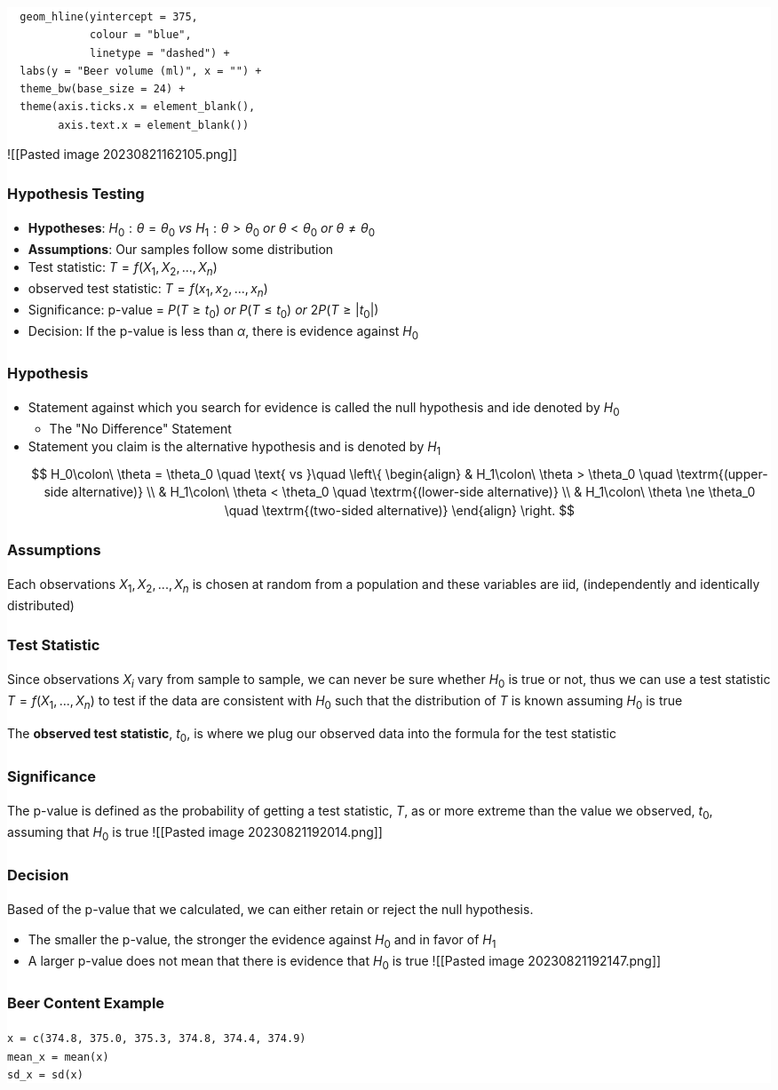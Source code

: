 ```
  geom_hline(yintercept = 375, 
             colour = "blue",
             linetype = "dashed") + 
  labs(y = "Beer volume (ml)", x = "") +
  theme_bw(base_size = 24) + 
  theme(axis.ticks.x = element_blank(),
        axis.text.x = element_blank())
```
![[Pasted image 20230821162105.png]]

### Hypothesis Testing
- **Hypotheses**: $H_0: \theta = \theta_0 \ vs \ H_1: \theta > \theta_0 \ or \ \theta < \theta_0 \ or \ \theta \neq \theta_0$
- **Assumptions**: Our samples follow some distribution
- Test statistic: $T = f(X_1, X_2, ..., X_n)$
- observed test statistic: $T = f(x_1, x_2, ..., x_n)$
- Significance: p-value = $P(T \geq t_0) \ or \ P(T \leq t_0) \ or \ 2P(T \geq |t_0|)$
- Decision: If the p-value is less than $\alpha$, there is evidence against $H_0$
### Hypothesis
- Statement against which you search for evidence is called the null hypothesis and ide denoted by $H_0$
	- The "No Difference" Statement
- Statement you claim is the alternative hypothesis and is denoted by $H_1$
$$
H_0\colon\ \theta = \theta_0 \quad \text{ vs }\quad \left\{
\begin{align}
& H_1\colon\ \theta > \theta_0 \quad \textrm{(upper-side alternative)}  \\
& H_1\colon\ \theta < \theta_0 \quad \textrm{(lower-side alternative)} \\
& H_1\colon\ \theta \ne \theta_0 \quad \textrm{(two-sided alternative)}
\end{align}
\right.
$$
### Assumptions
Each observations $X_1, X_2, ..., X_n$ is chosen at random from a population and these variables are iid, (independently and identically distributed)

### Test Statistic
Since observations $X_i$ vary from sample to sample, we can never be sure whether $H_0$ is true or not, thus we can use a test statistic $T = f(X_1, ..., X_n)$ to test if the data are consistent with $H_0$ such that the distribution of $T$ is known assuming $H_0$ is true

The **observed test statistic**, $t_0$, is where we plug our observed data into the formula for the test statistic

### Significance
The p-value is defined as the probability of getting a test statistic, $T$, as or more extreme than the value we observed, $t_0$, assuming that $H_0$ is true
![[Pasted image 20230821192014.png]]
### Decision
Based of the p-value that we calculated,  we can either retain or reject the null hypothesis. 
- The smaller the p-value, the stronger the evidence against $H_0$ and in favor of $H_1$
- A larger p-value does not mean that there is evidence that $H_0$ is true
![[Pasted image 20230821192147.png]]
### Beer Content Example
```
x = c(374.8, 375.0, 375.3, 374.8, 374.4, 374.9)
mean_x = mean(x)
sd_x = sd(x)
```